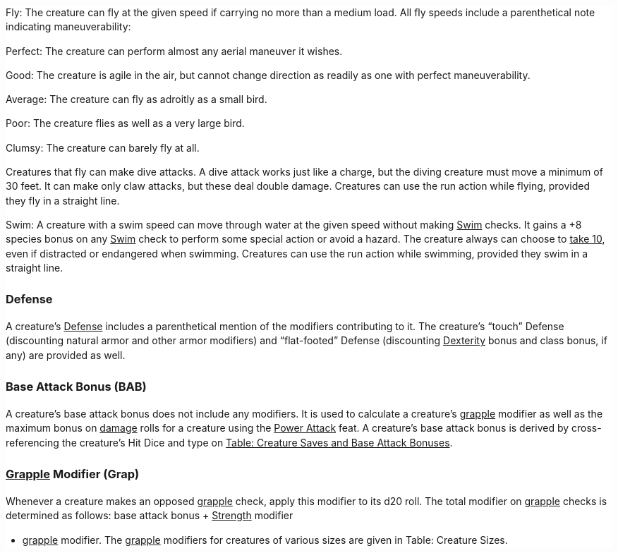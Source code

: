 Fly: The creature can fly at the given speed if carrying no more than a medium
load. All fly speeds include a parenthetical note indicating maneuverability:

Perfect: The creature can perform almost any aerial maneuver it wishes.

Good: The creature is agile in the air, but cannot change direction as readily
as one with perfect maneuverability.

Average: The creature can fly as adroitly as a small bird.

Poor: The creature flies as well as a very large bird.

Clumsy: The creature can barely fly at all.

Creatures that fly can make dive attacks. A dive attack works just like a
charge, but the diving creature must move a minimum of 30 feet. It can make
only claw attacks, but these deal double damage. Creatures can use the run
action while flying, provided they fly in a straight line.

Swim: A creature with a swim speed can move through water at the given speed
without making [Swim](/modern.d20.srd/skills/swim) checks. It gains a +8
species bonus on any [Swim](/modern.d20.srd/skills/swim) check to perform some
special action or avoid a hazard. The creature always can choose to [take 10](/modern.d20.srd/skills/skill.basics.php#take10), even if distracted or
endangered when swimming. Creatures can use the run action while swimming,
provided they swim in a straight line.

### Defense

A creature’s [Defense](/modern.d20.srd/combat/defense) includes a
parenthetical mention of the modifiers contributing to it. The creature’s
“touch” Defense (discounting natural armor and other armor modifiers) and
“flat-footed” Defense (discounting
[Dexterity](/modern.d20.srd/basics/ability.scores) bonus and class bonus, if
any) are provided as well.

### Base Attack Bonus (BAB)

A creature’s base attack bonus does not include any modifiers. It is used to
calculate a creature’s [grapple](/modern.d20.srd/combat/grapple) modifier as
well as the maximum bonus on [damage](/modern.d20.srd/combat/damage) rolls for
a creature using the [Power Attack](/modern.d20.srd/feats/power.attack) feat.
A creature’s base attack bonus is derived by cross-referencing the creature’s
Hit Dice and type on [Table: Creature Saves and Base Attack Bonuses](/modern.d20.srd/creature.types/index).

### [Grapple](/modern.d20.srd/combat/grapple) Modifier (Grap)

Whenever a creature makes an opposed [grapple](/modern.d20.srd/combat/grapple)
check, apply this modifier to its d20 roll. The total modifier on
[grapple](/modern.d20.srd/combat/grapple) checks is determined as follows:
base attack bonus + [Strength](/modern.d20.srd/basics/ability.scores) modifier
+ [grapple](/modern.d20.srd/combat/grapple) modifier. The
[grapple](/modern.d20.srd/combat/grapple) modifiers for creatures of various
sizes are given in Table: Creature Sizes.
